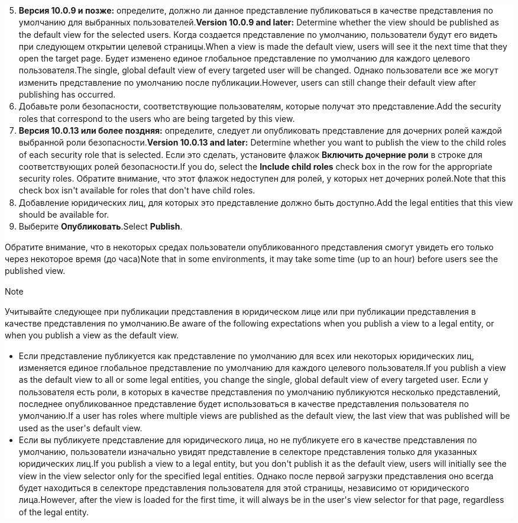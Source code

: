 5. <span data-ttu-id="4a9a6-219">**Версия 10.0.9 и позже:** определите, должно ли данное представление публиковаться в качестве представления по умолчанию для выбранных пользователей.</span><span class="sxs-lookup"><span data-stu-id="4a9a6-219">**Version 10.0.9 and later:** Determine whether the view should be published as the default view for the selected users.</span></span> <span data-ttu-id="4a9a6-220">Когда создается представление по умолчанию, пользователи будут его видеть при следующем открытии целевой страницы.</span><span class="sxs-lookup"><span data-stu-id="4a9a6-220">When a view is made the default view, users will see it the next time that they open the target page.</span></span> <span data-ttu-id="4a9a6-221">Будет изменено единое глобальное представление по умолчанию для каждого целевого пользователя.</span><span class="sxs-lookup"><span data-stu-id="4a9a6-221">The single, global default view of every targeted user will be changed.</span></span> <span data-ttu-id="4a9a6-222">Однако пользователи все же могут изменить представление по умолчанию после публикации.</span><span class="sxs-lookup"><span data-stu-id="4a9a6-222">However, users can still change their default view after publishing has occurred.</span></span>
6. <span data-ttu-id="4a9a6-223">Добавьте роли безопасности, соответствующие пользователям, которые получат это представление.</span><span class="sxs-lookup"><span data-stu-id="4a9a6-223">Add the security roles that correspond to the users who are being targeted by this view.</span></span> 
7. <span data-ttu-id="4a9a6-224">**Версия 10.0.13 или более поздняя:** определите, следует ли опубликовать представление для дочерних ролей каждой выбранной роли безопасности.</span><span class="sxs-lookup"><span data-stu-id="4a9a6-224">**Version 10.0.13 and later:** Determine whether you want to publish the view to the child roles of each security role that is selected.</span></span> <span data-ttu-id="4a9a6-225">Если это сделать, установите флажок **Включить дочерние роли** в строке для соответствующих ролей безопасности.</span><span class="sxs-lookup"><span data-stu-id="4a9a6-225">If you do, select the **Include child roles** check box in the row for the appropriate security roles.</span></span> <span data-ttu-id="4a9a6-226">Обратите внимание, что этот флажок недоступен для ролей, у которых нет дочерних ролей.</span><span class="sxs-lookup"><span data-stu-id="4a9a6-226">Note that this check box isn't available for roles that don't have child roles.</span></span>
7. <span data-ttu-id="4a9a6-227">Добавление юридических лиц, для которых это представление должно быть доступно.</span><span class="sxs-lookup"><span data-stu-id="4a9a6-227">Add the legal entities that this view should be available for.</span></span> 
8. <span data-ttu-id="4a9a6-228">Выберите **Опубликовать**.</span><span class="sxs-lookup"><span data-stu-id="4a9a6-228">Select **Publish**.</span></span>

<span data-ttu-id="4a9a6-229">Обратите внимание, что в некоторых средах пользователи опубликованного представления смогут увидеть его только через некоторое время (до часа)</span><span class="sxs-lookup"><span data-stu-id="4a9a6-229">Note that in some environments, it may take some time (up to an hour) before users see the published view.</span></span>

> [!NOTE]
> <span data-ttu-id="4a9a6-230">Учитывайте следующее при публикации представления в юридическом лице или при публикации представления в качестве представления по умолчанию.</span><span class="sxs-lookup"><span data-stu-id="4a9a6-230">Be aware of the following expectations when you publish a view to a legal entity, or when you publish a view as the default view.</span></span>
> - <span data-ttu-id="4a9a6-231">Если представление публикуется как представление по умолчанию для всех или некоторых юридических лиц, изменяется единое глобальное представление по умолчанию для каждого целевого пользователя.</span><span class="sxs-lookup"><span data-stu-id="4a9a6-231">If you publish a view as the default view to all or some legal entities, you change the single, global default view of every targeted user.</span></span> <span data-ttu-id="4a9a6-232">Если у пользователя есть роли, в которых в качестве представления по умолчанию публикуются несколько представлений, последнее опубликованное представление будет использоваться в качестве представления пользователя по умолчанию.</span><span class="sxs-lookup"><span data-stu-id="4a9a6-232">If a user has roles where multiple views are published as the default view, the last view that was published will be used as the user's default view.</span></span> 
> - <span data-ttu-id="4a9a6-233">Если вы публикуете представление для юридического лица, но не публикуете его в качестве представления по умолчанию, пользователи изначально увидят представление в селекторе представления только для указанных юридических лиц.</span><span class="sxs-lookup"><span data-stu-id="4a9a6-233">If you publish a view to a legal entity, but you don't publish it as the default view, users will initially see the view in the view selector only for the specified legal entities.</span></span> <span data-ttu-id="4a9a6-234">Однако после первой загрузки представления оно всегда будет находиться в селекторе представления пользователя для этой страницы, независимо от юридического лица.</span><span class="sxs-lookup"><span data-stu-id="4a9a6-234">However, after the view is loaded for the first time, it will always be in the user's view selector for that page, regardless of the legal entity.</span></span> 
